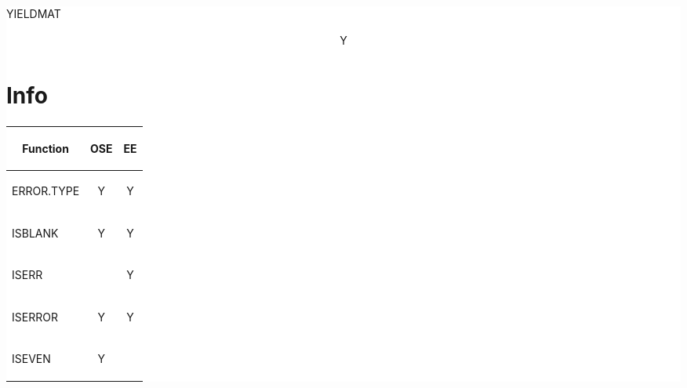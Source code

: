 </tr>
<tr class="even">
<td><p>YIELDMAT</p></td>
<td><center>
</center></td>
<td><center>
<p>Y</p>
</center></td>
</tr>
</tbody>
</table>

# Info

<table>
<thead>
<tr class="header">
<th><p><strong>Function</strong></p></th>
<th><p><strong>OSE</strong></p></th>
<th><p><strong>EE</strong></p></th>
</tr>
</thead>
<tbody>
<tr class="odd">
<td><p>ERROR.TYPE</p></td>
<td><center>
<p>Y</p>
</center></td>
<td><center>
<p>Y</p>
</center></td>
</tr>
<tr class="even">
<td><p>ISBLANK</p></td>
<td><center>
<p>Y</p>
</center></td>
<td><center>
<p>Y</p>
</center></td>
</tr>
<tr class="odd">
<td><p>ISERR</p></td>
<td><center>
</center></td>
<td><center>
<p>Y</p>
</center></td>
</tr>
<tr class="even">
<td><p>ISERROR</p></td>
<td><center>
<p>Y</p>
</center></td>
<td><center>
<p>Y</p>
</center></td>
</tr>
<tr class="odd">
<td><p>ISEVEN</p></td>
<td><center>
<p>Y</p>
</center></td>